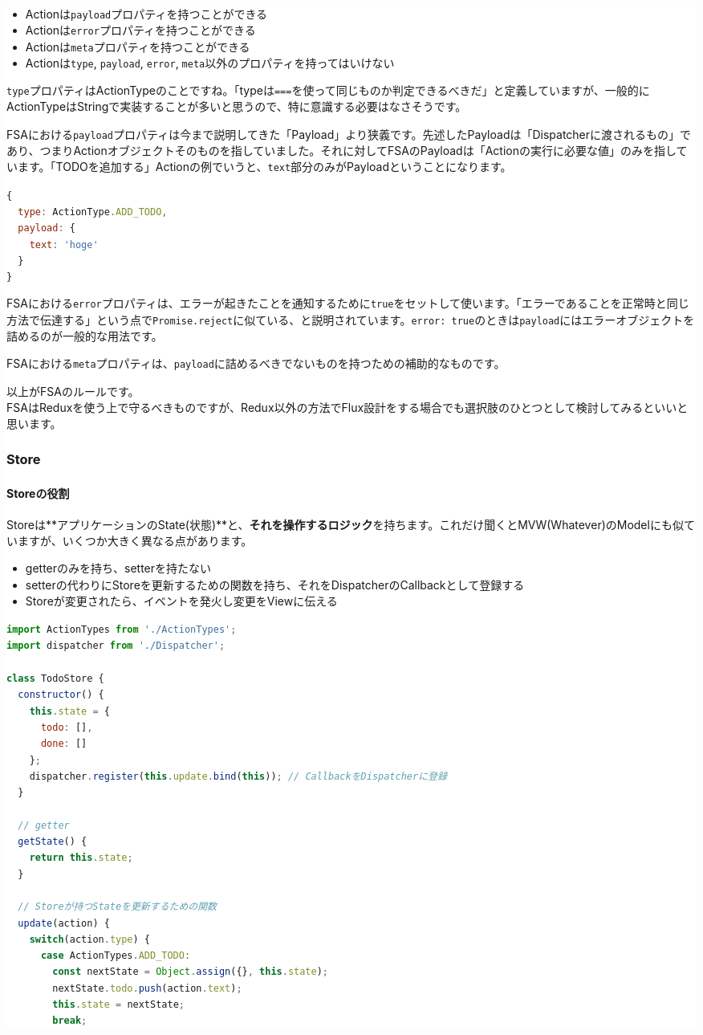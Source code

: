 * Actionは`payload`プロパティを持つことができる
* Actionは`error`プロパティを持つことができる
* Actionは`meta`プロパティを持つことができる
* Actionは`type`, `payload`, `error`, `meta`以外のプロパティを持ってはいけない

`type`プロパティはActionTypeのことですね。「typeは`===`を使って同じものか判定できるべきだ」と定義していますが、一般的にActionTypeはStringで実装することが多いと思うので、特に意識する必要はなさそうです。

FSAにおける`payload`プロパティは今まで説明してきた「Payload」より狭義です。先述したPayloadは「Dispatcherに渡されるもの」であり、つまりActionオブジェクトそのものを指していました。それに対してFSAのPayloadは「Actionの実行に必要な値」のみを指しています。「TODOを追加する」Actionの例でいうと、`text`部分のみがPayloadということになります。

```js
{
  type: ActionType.ADD_TODO,
  payload: {
    text: 'hoge'
  }
}
```

<p></p>

FSAにおける`error`プロパティは、エラーが起きたことを通知するために`true`をセットして使います。「エラーであることを正常時と同じ方法で伝達する」という点で`Promise.reject`に似ている、と説明されています。`error: true`のときは`payload`にはエラーオブジェクトを詰めるのが一般的な用法です。

FSAにおける`meta`プロパティは、`payload`に詰めるべきでないものを持つための補助的なものです。

以上がFSAのルールです。  
FSAはReduxを使う上で守るべきものですが、Redux以外の方法でFlux設計をする場合でも選択肢のひとつとして検討してみるといいと思います。


### Store

#### Storeの役割

Storeは**アプリケーションのState(状態)**と、**それを操作するロジック**を持ちます。これだけ聞くとMVW(Whatever)のModelにも似ていますが、いくつか大きく異なる点があります。

* getterのみを持ち、setterを持たない
* setterの代わりにStoreを更新するための関数を持ち、それをDispatcherのCallbackとして登録する
* Storeが変更されたら、イベントを発火し変更をViewに伝える

```js
import ActionTypes from './ActionTypes';
import dispatcher from './Dispatcher';

class TodoStore {
  constructor() {
    this.state = {
      todo: [],
      done: []
    };
    dispatcher.register(this.update.bind(this)); // CallbackをDispatcherに登録
  }
  
  // getter
  getState() {
    return this.state;
  }

  // Storeが持つStateを更新するための関数
  update(action) {
    switch(action.type) {
      case ActionTypes.ADD_TODO:
        const nextState = Object.assign({}, this.state);
        nextState.todo.push(action.text);
        this.state = nextState;
        break;
```